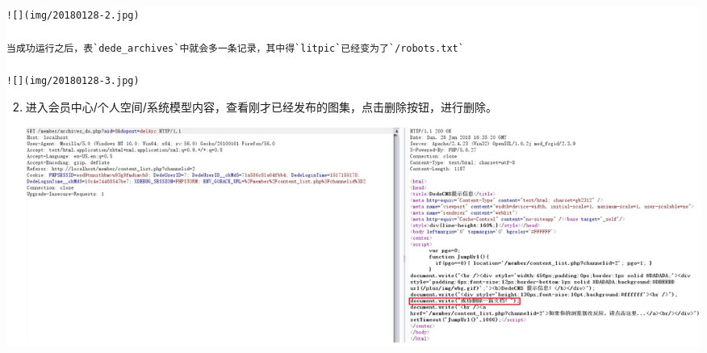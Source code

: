     ![](img/20180128-2.jpg)

    当成功运行之后，表`dede_archives`中就会多一条记录，其中得`litpic`已经变为了`/robots.txt`

    ![](img/20180128-3.jpg)

2. 进入会员中心/个人空间/系统模型内容，查看刚才已经发布的图集，点击删除按钮，进行删除。
    
    ![](img/20180128-5.jpg)
